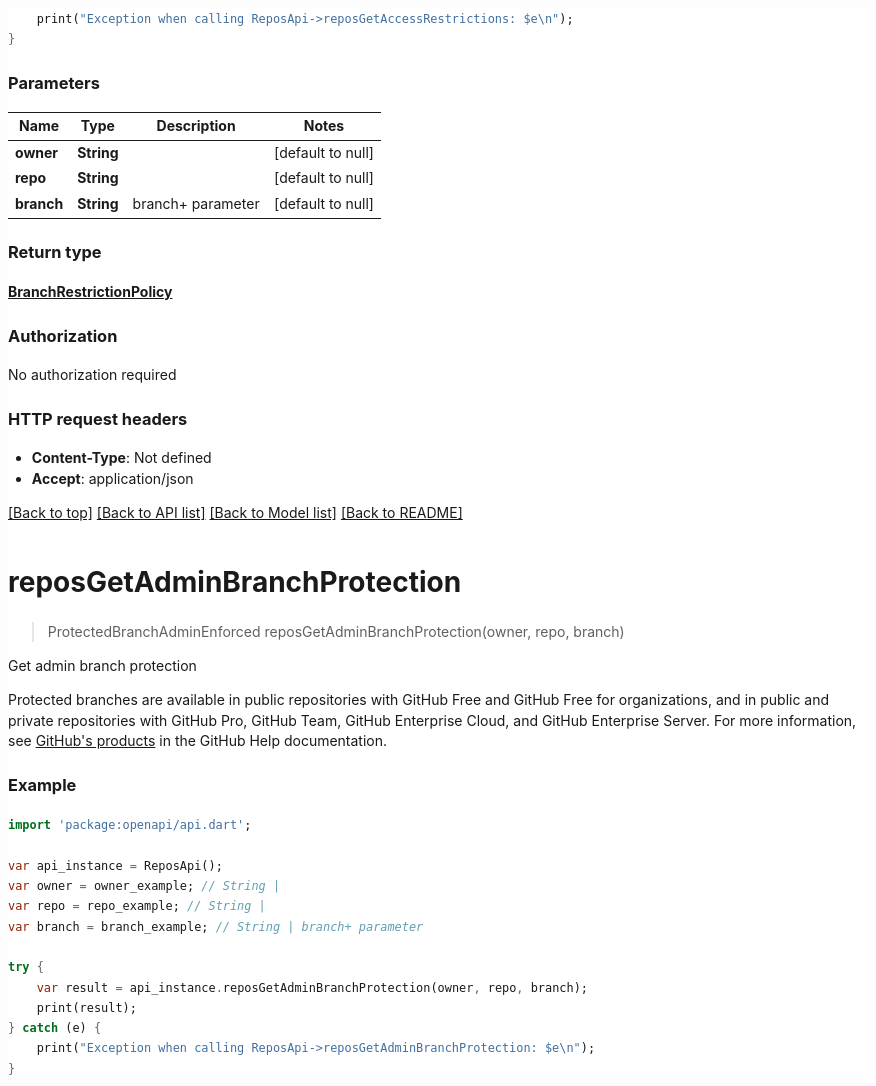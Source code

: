 ```dart
    print("Exception when calling ReposApi->reposGetAccessRestrictions: $e\n");
}
```

### Parameters

Name | Type | Description  | Notes
------------- | ------------- | ------------- | -------------
 **owner** | **String**|  | [default to null]
 **repo** | **String**|  | [default to null]
 **branch** | **String**| branch+ parameter | [default to null]

### Return type

[**BranchRestrictionPolicy**](BranchRestrictionPolicy.md)

### Authorization

No authorization required

### HTTP request headers

 - **Content-Type**: Not defined
 - **Accept**: application/json

[[Back to top]](#) [[Back to API list]](../README.md#documentation-for-api-endpoints) [[Back to Model list]](../README.md#documentation-for-models) [[Back to README]](../README.md)

# **reposGetAdminBranchProtection**
> ProtectedBranchAdminEnforced reposGetAdminBranchProtection(owner, repo, branch)

Get admin branch protection

Protected branches are available in public repositories with GitHub Free and GitHub Free for organizations, and in public and private repositories with GitHub Pro, GitHub Team, GitHub Enterprise Cloud, and GitHub Enterprise Server. For more information, see [GitHub's products](https://help.github.com/github/getting-started-with-github/githubs-products) in the GitHub Help documentation.

### Example 
```dart
import 'package:openapi/api.dart';

var api_instance = ReposApi();
var owner = owner_example; // String | 
var repo = repo_example; // String | 
var branch = branch_example; // String | branch+ parameter

try { 
    var result = api_instance.reposGetAdminBranchProtection(owner, repo, branch);
    print(result);
} catch (e) {
    print("Exception when calling ReposApi->reposGetAdminBranchProtection: $e\n");
}
```
